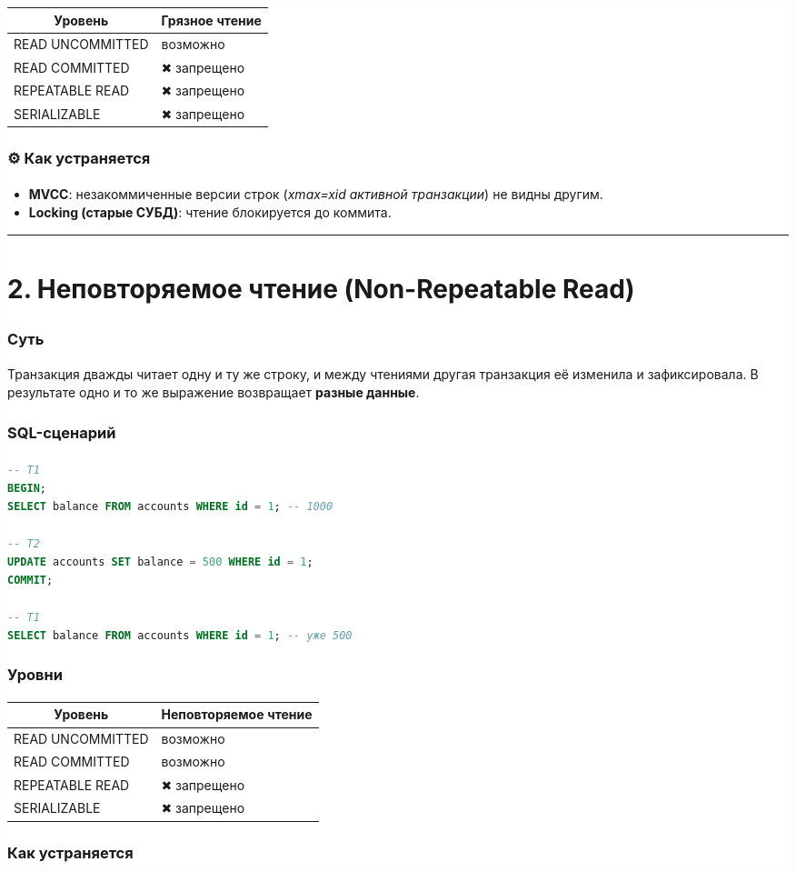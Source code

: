 | Уровень          | Грязное чтение |
| ---------------- | -------------- |
| READ UNCOMMITTED | возможно       |
| READ COMMITTED   | ✖ запрещено    |
| REPEATABLE READ  | ✖ запрещено    |
| SERIALIZABLE     | ✖ запрещено    |

### ⚙ Как устраняется

* **MVCC**: незакоммиченные версии строк (*xmax=xid активной транзакции*) не видны другим.
* **Locking (старые СУБД)**: чтение блокируется до коммита.

---

# 2. Неповторяемое чтение (Non-Repeatable Read)

### Суть

Транзакция дважды читает одну и ту же строку, и между чтениями другая транзакция её изменила и зафиксировала. В результате одно и то же выражение возвращает **разные данные**.

### SQL-сценарий

```sql
-- T1
BEGIN;
SELECT balance FROM accounts WHERE id = 1; -- 1000

-- T2
UPDATE accounts SET balance = 500 WHERE id = 1;
COMMIT;

-- T1
SELECT balance FROM accounts WHERE id = 1; -- уже 500
```

### Уровни

| Уровень          | Неповторяемое чтение |
| ---------------- | -------------------- |
| READ UNCOMMITTED | возможно             |
| READ COMMITTED   | возможно             |
| REPEATABLE READ  | ✖ запрещено          |
| SERIALIZABLE     | ✖ запрещено          |

### Как устраняется

